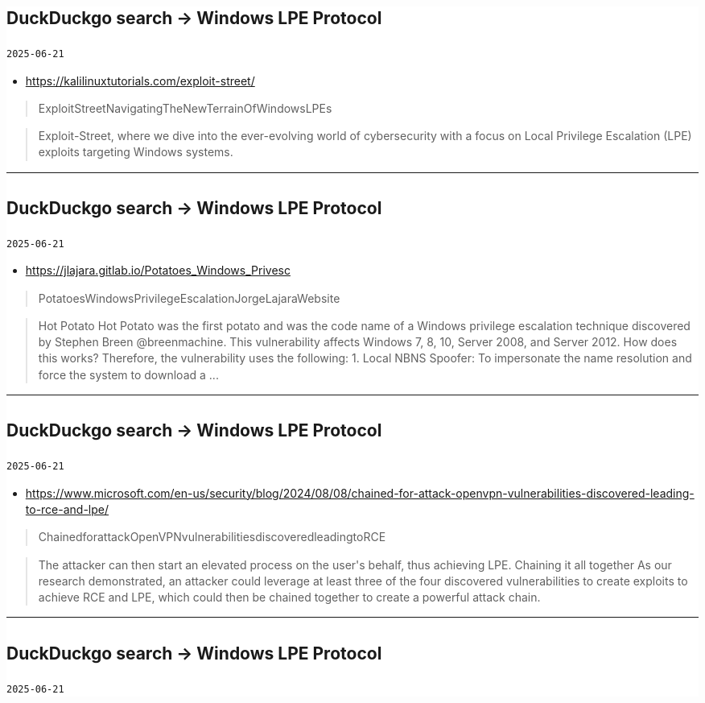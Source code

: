
## DuckDuckgo search -> Windows LPE Protocol
`2025-06-21`

* https://kalilinuxtutorials.com/exploit-street/

<blockquote>
 ExploitStreetNavigatingTheNewTerrainOfWindowsLPEs
</blockquote>
<blockquote>
Exploit-Street, where we dive into the ever-evolving world of cybersecurity with a focus on Local Privilege Escalation (LPE) exploits targeting Windows systems.
</blockquote>

---

## DuckDuckgo search -> Windows LPE Protocol
`2025-06-21`

* https://jlajara.gitlab.io/Potatoes_Windows_Privesc

<blockquote>
 PotatoesWindowsPrivilegeEscalationJorgeLajaraWebsite
</blockquote>
<blockquote>
Hot Potato Hot Potato was the first potato and was the code name of a Windows privilege escalation technique discovered by Stephen Breen @breenmachine. This vulnerability affects Windows 7, 8, 10, Server 2008, and Server 2012. How does this works? Therefore, the vulnerability uses the following: 1. Local NBNS Spoofer: To impersonate the name resolution and force the system to download a ...
</blockquote>

---

## DuckDuckgo search -> Windows LPE Protocol
`2025-06-21`

* https://www.microsoft.com/en-us/security/blog/2024/08/08/chained-for-attack-openvpn-vulnerabilities-discovered-leading-to-rce-and-lpe/

<blockquote>
 ChainedforattackOpenVPNvulnerabilitiesdiscoveredleadingtoRCE
</blockquote>
<blockquote>
The attacker can then start an elevated process on the user's behalf, thus achieving LPE. Chaining it all together As our research demonstrated, an attacker could leverage at least three of the four discovered vulnerabilities to create exploits to achieve RCE and LPE, which could then be chained together to create a powerful attack chain.
</blockquote>

---

## DuckDuckgo search -> Windows LPE Protocol
`2025-06-21`
